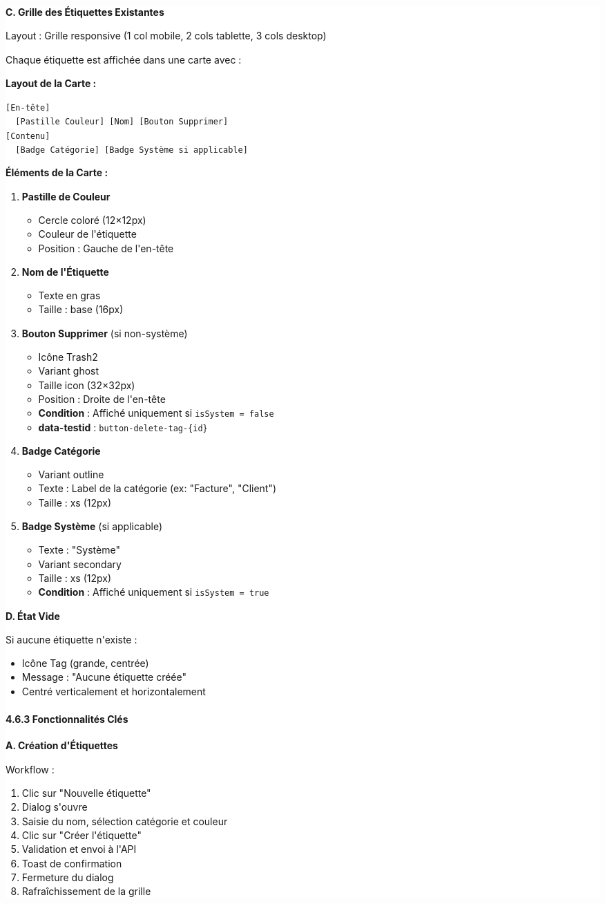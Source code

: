 **C. Grille des Étiquettes Existantes**

Layout : Grille responsive (1 col mobile, 2 cols tablette, 3 cols desktop)

Chaque étiquette est affichée dans une carte avec :

**Layout de la Carte :**
```
[En-tête]
  [Pastille Couleur] [Nom] [Bouton Supprimer]
[Contenu]
  [Badge Catégorie] [Badge Système si applicable]
```

**Éléments de la Carte :**

1. **Pastille de Couleur**
   - Cercle coloré (12×12px)
   - Couleur de l'étiquette
   - Position : Gauche de l'en-tête

2. **Nom de l'Étiquette**
   - Texte en gras
   - Taille : base (16px)

3. **Bouton Supprimer** (si non-système)
   - Icône Trash2
   - Variant ghost
   - Taille icon (32×32px)
   - Position : Droite de l'en-tête
   - **Condition** : Affiché uniquement si `isSystem = false`
   - **data-testid** : `button-delete-tag-{id}`

4. **Badge Catégorie**
   - Variant outline
   - Texte : Label de la catégorie (ex: "Facture", "Client")
   - Taille : xs (12px)

5. **Badge Système** (si applicable)
   - Texte : "Système"
   - Variant secondary
   - Taille : xs (12px)
   - **Condition** : Affiché uniquement si `isSystem = true`

**D. État Vide**

Si aucune étiquette n'existe :
- Icône Tag (grande, centrée)
- Message : "Aucune étiquette créée"
- Centré verticalement et horizontalement

#### 4.6.3 Fonctionnalités Clés

**A. Création d'Étiquettes**

Workflow :
1. Clic sur "Nouvelle étiquette"
2. Dialog s'ouvre
3. Saisie du nom, sélection catégorie et couleur
4. Clic sur "Créer l'étiquette"
5. Validation et envoi à l'API
6. Toast de confirmation
7. Fermeture du dialog
8. Rafraîchissement de la grille
